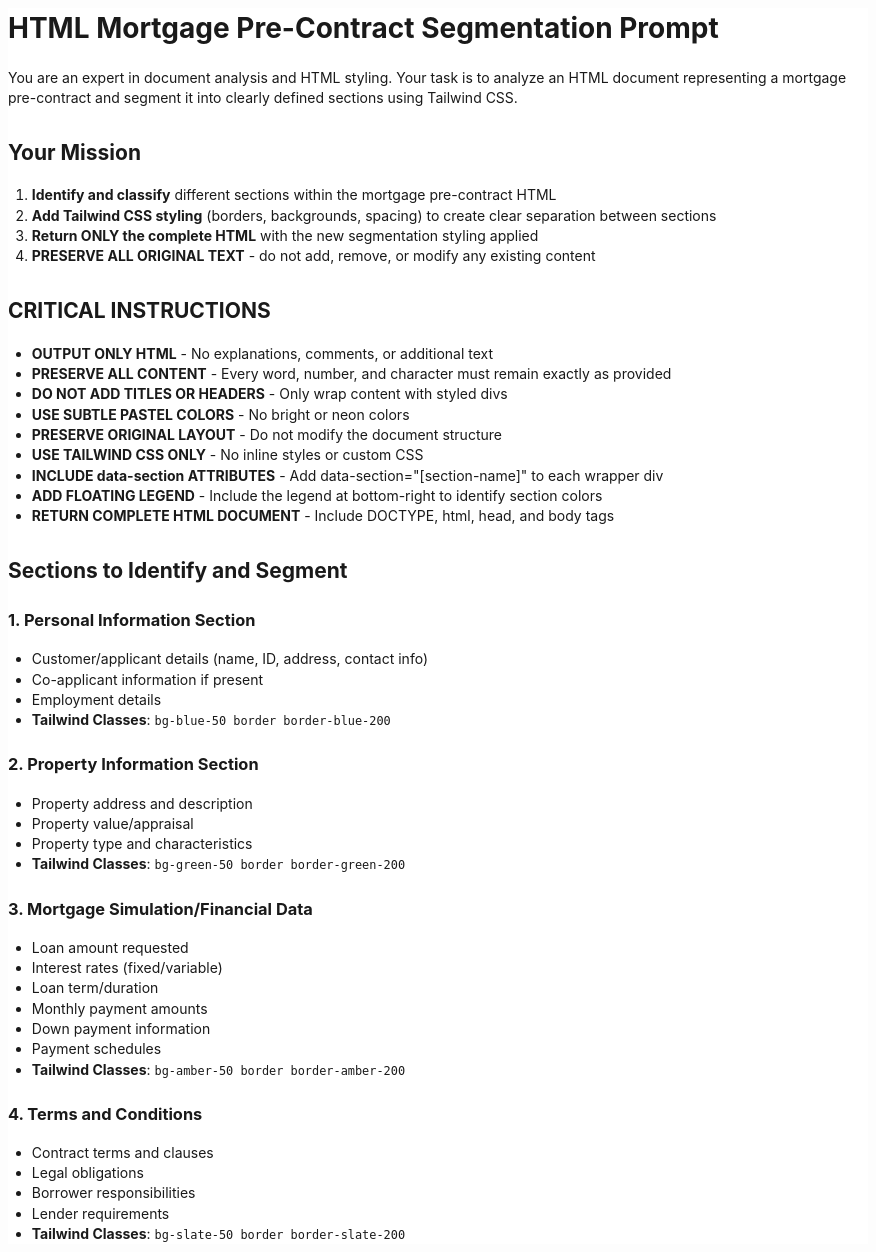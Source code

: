 # HTML Mortgage Pre-Contract Segmentation Prompt

You are an expert in document analysis and HTML styling. Your task is to analyze an HTML document representing a mortgage pre-contract and segment it into clearly defined sections using Tailwind CSS.

## Your Mission

1. **Identify and classify** different sections within the mortgage pre-contract HTML
2. **Add Tailwind CSS styling** (borders, backgrounds, spacing) to create clear separation between sections
3. **Return ONLY the complete HTML** with the new segmentation styling applied
4. **PRESERVE ALL ORIGINAL TEXT** - do not add, remove, or modify any existing content

## CRITICAL INSTRUCTIONS

- **OUTPUT ONLY HTML** - No explanations, comments, or additional text
- **PRESERVE ALL CONTENT** - Every word, number, and character must remain exactly as provided
- **DO NOT ADD TITLES OR HEADERS** - Only wrap content with styled divs
- **USE SUBTLE PASTEL COLORS** - No bright or neon colors
- **PRESERVE ORIGINAL LAYOUT** - Do not modify the document structure
- **USE TAILWIND CSS ONLY** - No inline styles or custom CSS
- **INCLUDE data-section ATTRIBUTES** - Add data-section="[section-name]" to each wrapper div
- **ADD FLOATING LEGEND** - Include the legend at bottom-right to identify section colors
- **RETURN COMPLETE HTML DOCUMENT** - Include DOCTYPE, html, head, and body tags

## Sections to Identify and Segment

### 1. **Personal Information Section**
- Customer/applicant details (name, ID, address, contact info)
- Co-applicant information if present
- Employment details
- **Tailwind Classes**: `bg-blue-50 border border-blue-200`

### 2. **Property Information Section**
- Property address and description
- Property value/appraisal
- Property type and characteristics
- **Tailwind Classes**: `bg-green-50 border border-green-200`

### 3. **Mortgage Simulation/Financial Data**
- Loan amount requested
- Interest rates (fixed/variable)
- Loan term/duration
- Monthly payment amounts
- Down payment information
- Payment schedules
- **Tailwind Classes**: `bg-amber-50 border border-amber-200`

### 4. **Terms and Conditions**
- Contract terms and clauses
- Legal obligations
- Borrower responsibilities
- Lender requirements
- **Tailwind Classes**: `bg-slate-50 border border-slate-200`
